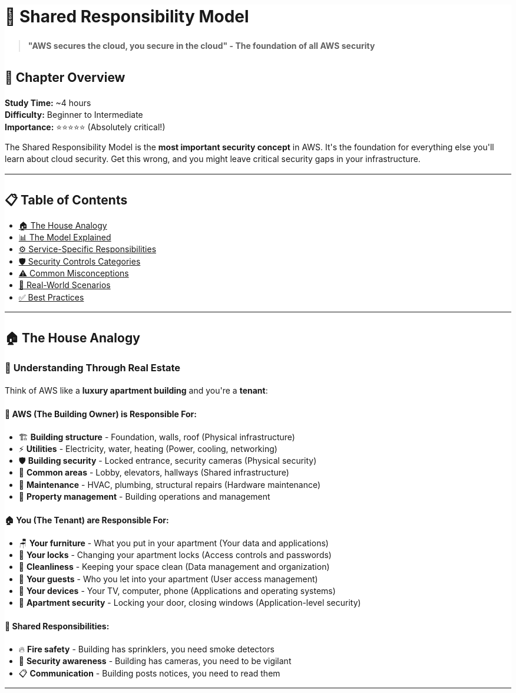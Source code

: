 # 🤝 Shared Responsibility Model

> **"AWS secures the cloud, you secure in the cloud" - The foundation of all AWS security**

## 🎯 Chapter Overview

**Study Time:** ~4 hours  
**Difficulty:** Beginner to Intermediate  
**Importance:** ⭐⭐⭐⭐⭐ (Absolutely critical!)

The Shared Responsibility Model is the **most important security concept** in AWS. It's the foundation for everything else you'll learn about cloud security. Get this wrong, and you might leave critical security gaps in your infrastructure.

---

## 📋 Table of Contents

- [🏠 The House Analogy](#-the-house-analogy)
- [📊 The Model Explained](#-the-model-explained)
- [⚙️ Service-Specific Responsibilities](#️-service-specific-responsibilities)
- [🛡️ Security Controls Categories](#️-security-controls-categories)
- [⚠️ Common Misconceptions](#️-common-misconceptions)
- [📝 Real-World Scenarios](#-real-world-scenarios)
- [✅ Best Practices](#-best-practices)

---

## 🏠 The House Analogy

### 🏡 **Understanding Through Real Estate**

Think of AWS like a **luxury apartment building** and you're a **tenant**:

#### 🏢 **AWS (The Building Owner) is Responsible For:**
- 🏗️ **Building structure** - Foundation, walls, roof (Physical infrastructure)
- ⚡ **Utilities** - Electricity, water, heating (Power, cooling, networking)
- 🛡️ **Building security** - Locked entrance, security cameras (Physical security)
- 🚪 **Common areas** - Lobby, elevators, hallways (Shared infrastructure)
- 🔧 **Maintenance** - HVAC, plumbing, structural repairs (Hardware maintenance)
- 🏢 **Property management** - Building operations and management

#### 🏠 **You (The Tenant) are Responsible For:**
- 🪑 **Your furniture** - What you put in your apartment (Your data and applications)
- 🔐 **Your locks** - Changing your apartment locks (Access controls and passwords)
- 🧹 **Cleanliness** - Keeping your space clean (Data management and organization)
- 👥 **Your guests** - Who you let into your apartment (User access management)
- 📱 **Your devices** - Your TV, computer, phone (Applications and operating systems)
- 🚪 **Apartment security** - Locking your door, closing windows (Application-level security)

#### 🤝 **Shared Responsibilities:**
- 🔥 **Fire safety** - Building has sprinklers, you need smoke detectors
- 🚨 **Security awareness** - Building has cameras, you need to be vigilant
- 📋 **Communication** - Building posts notices, you need to read them

---